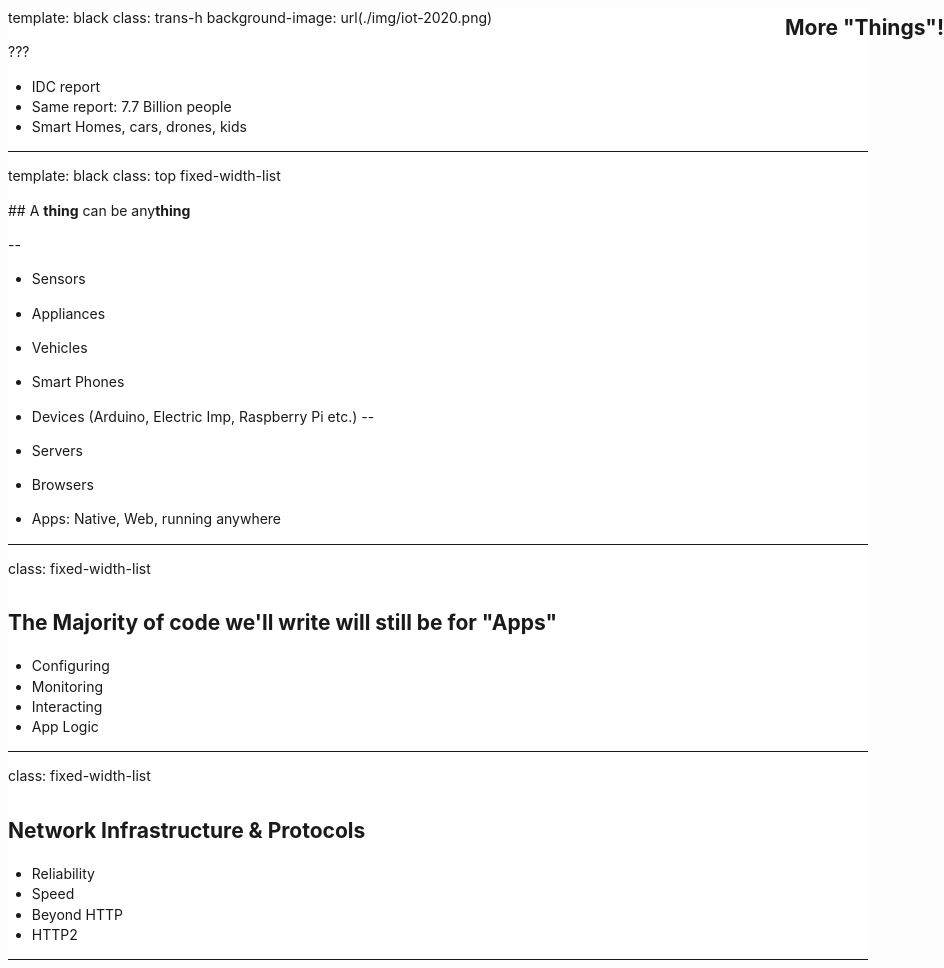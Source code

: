 
template: black
class: trans-h
background-image: url(./img/iot-2020.png)

<h2 style="position: absolute; top: 0; right: 0; display: inline;">More "Things"!</h2>

???
- IDC report
- Same report: 7.7 Billion people
- Smart Homes, cars, drones, kids

---

template: black
class: top fixed-width-list

## A **thing** can be any**thing**

--

* Sensors
* Appliances
* Vehicles
* Smart Phones
* Devices (Arduino, Electric Imp, Raspberry Pi etc.)
--

* Servers
* Browsers
* Apps: Native, Web, running anywhere

---

class: fixed-width-list

## The Majority of code we'll write will still be for "Apps"

* Configuring
* Monitoring
* Interacting
* App Logic

---

class: fixed-width-list

## Network Infrastructure & Protocols

* Reliability
* Speed
* Beyond HTTP
* HTTP2

---